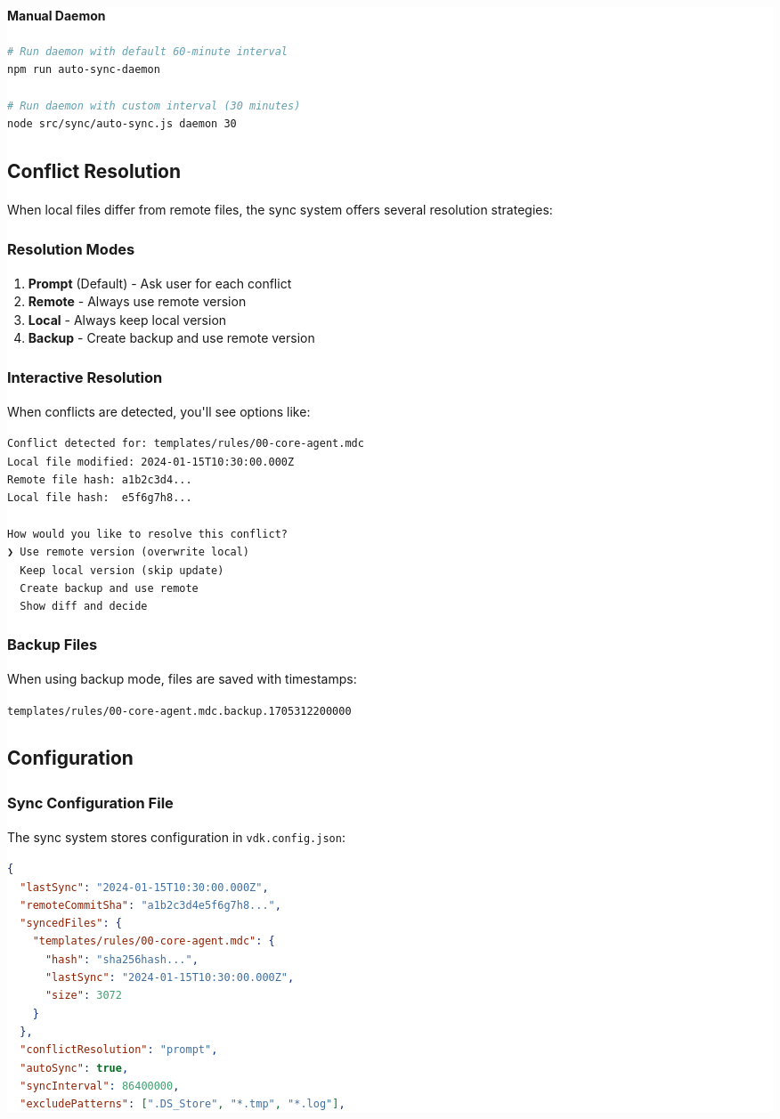 #### Manual Daemon

```bash
# Run daemon with default 60-minute interval
npm run auto-sync-daemon

# Run daemon with custom interval (30 minutes)
node src/sync/auto-sync.js daemon 30
```

## Conflict Resolution

When local files differ from remote files, the sync system offers several resolution strategies:

### Resolution Modes

1. **Prompt** (Default) - Ask user for each conflict
2. **Remote** - Always use remote version
3. **Local** - Always keep local version  
4. **Backup** - Create backup and use remote version

### Interactive Resolution

When conflicts are detected, you'll see options like:

```
Conflict detected for: templates/rules/00-core-agent.mdc
Local file modified: 2024-01-15T10:30:00.000Z
Remote file hash: a1b2c3d4...
Local file hash:  e5f6g7h8...

How would you like to resolve this conflict?
❯ Use remote version (overwrite local)
  Keep local version (skip update)
  Create backup and use remote
  Show diff and decide
```

### Backup Files

When using backup mode, files are saved with timestamps:
```
templates/rules/00-core-agent.mdc.backup.1705312200000
```

## Configuration

### Sync Configuration File

The sync system stores configuration in `vdk.config.json`:

```json
{
  "lastSync": "2024-01-15T10:30:00.000Z",
  "remoteCommitSha": "a1b2c3d4e5f6g7h8...",
  "syncedFiles": {
    "templates/rules/00-core-agent.mdc": {
      "hash": "sha256hash...",
      "lastSync": "2024-01-15T10:30:00.000Z",
      "size": 3072
    }
  },
  "conflictResolution": "prompt",
  "autoSync": true,
  "syncInterval": 86400000,
  "excludePatterns": [".DS_Store", "*.tmp", "*.log"],
```